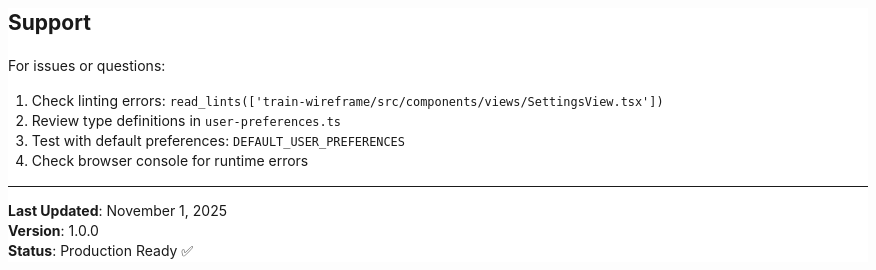 
## Support

For issues or questions:
1. Check linting errors: `read_lints(['train-wireframe/src/components/views/SettingsView.tsx'])`
2. Review type definitions in `user-preferences.ts`
3. Test with default preferences: `DEFAULT_USER_PREFERENCES`
4. Check browser console for runtime errors

---

**Last Updated**: November 1, 2025  
**Version**: 1.0.0  
**Status**: Production Ready ✅

